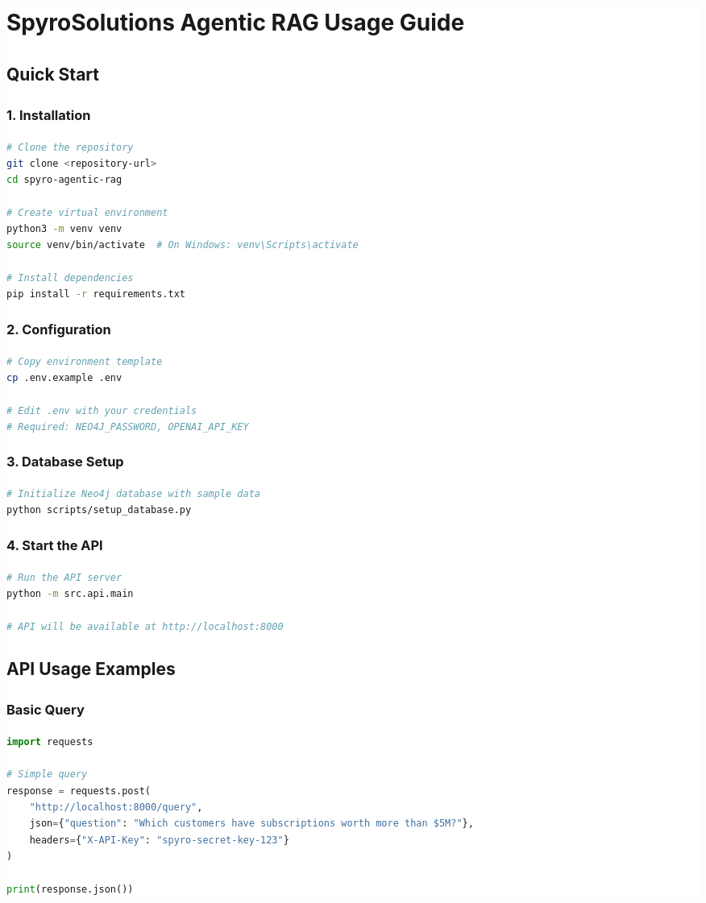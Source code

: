# SpyroSolutions Agentic RAG Usage Guide

## Quick Start

### 1. Installation

```bash
# Clone the repository
git clone <repository-url>
cd spyro-agentic-rag

# Create virtual environment
python3 -m venv venv
source venv/bin/activate  # On Windows: venv\Scripts\activate

# Install dependencies
pip install -r requirements.txt
```

### 2. Configuration

```bash
# Copy environment template
cp .env.example .env

# Edit .env with your credentials
# Required: NEO4J_PASSWORD, OPENAI_API_KEY
```

### 3. Database Setup

```bash
# Initialize Neo4j database with sample data
python scripts/setup_database.py
```

### 4. Start the API

```bash
# Run the API server
python -m src.api.main

# API will be available at http://localhost:8000
```

## API Usage Examples

### Basic Query

```python
import requests

# Simple query
response = requests.post(
    "http://localhost:8000/query",
    json={"question": "Which customers have subscriptions worth more than $5M?"},
    headers={"X-API-Key": "spyro-secret-key-123"}
)

print(response.json())
```
